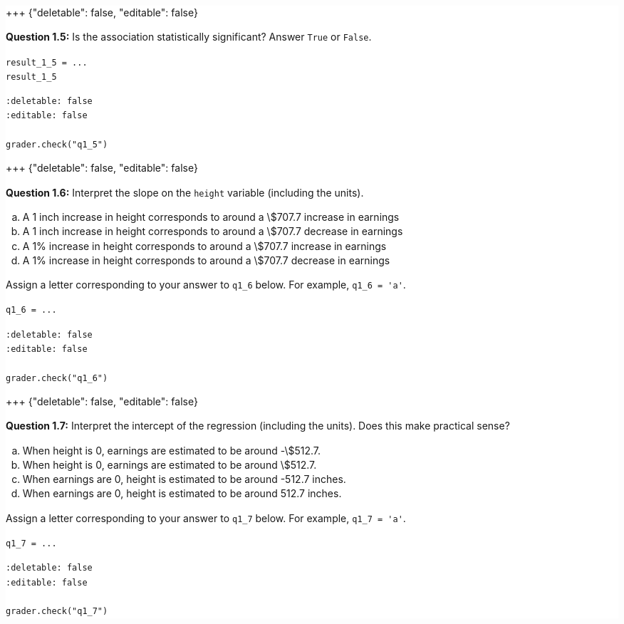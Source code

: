 +++ {"deletable": false, "editable": false}

**Question 1.5:** Is the association statistically significant? Answer `True` or `False`.

```{code-cell} ipython3
result_1_5 = ...
result_1_5
```

```{code-cell} ipython3
:deletable: false
:editable: false

grader.check("q1_5")
```

+++ {"deletable": false, "editable": false}

**Question 1.6:** Interpret the slope on the `height` variable (including the units). 

<ol type="A" style="list-style-type: lower-alpha;">
    <li>A 1 inch increase in height corresponds to around a \$707.7 increase in earnings  </li>
    <li>A 1 inch increase in height corresponds to around a \$707.7 decrease in earnings  </li>
    <li>A 1% increase in height corresponds to around a \$707.7 increase in earnings  </li>
    <li>A 1% increase in height corresponds to around a \$707.7 decrease in earnings  </li>
</ol>

Assign a letter corresponding to your answer to `q1_6` below. For example, `q1_6 = 'a'`.

```{code-cell} ipython3
q1_6 = ...
```

```{code-cell} ipython3
:deletable: false
:editable: false

grader.check("q1_6")
```

+++ {"deletable": false, "editable": false}

**Question 1.7:** Interpret the intercept of the regression (including the units). Does this make practical sense? 

<ol type="A" style="list-style-type: lower-alpha;">
    <li>When height is 0, earnings are estimated to be around -\$512.7.  </li>
    <li>When height is 0, earnings are estimated to be around \$512.7.  </li>
    <li>When earnings are 0, height is estimated to be around -512.7 inches.  </li>
    <li>When earnings are 0, height is estimated to be around 512.7 inches.  </li>
</ol>

Assign a letter corresponding to your answer to `q1_7` below. For example, `q1_7 = 'a'`.

```{code-cell} ipython3
q1_7 = ...
```

```{code-cell} ipython3
:deletable: false
:editable: false

grader.check("q1_7")
```
